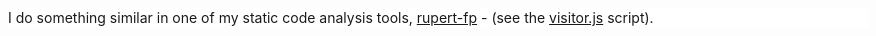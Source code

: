 I do something similar in one of my static code analysis tools, [rupert-fp] - (see the [visitor.js] script).

[bit vector]: https://en.wikipedia.org/wiki/Bit_array
[bit field]: https://en.wikipedia.org/wiki/Bit_field
[GDB]: https://www.gnu.org/software/gdb/
[open(3) man page]: https://linux.die.net/man/3/open
[rupert-fp]: https://github.com/btoll/rupert-fp/
[visitor.js]: https://github.com/btoll/rupert-fp/blob/master/src/visitor.js

